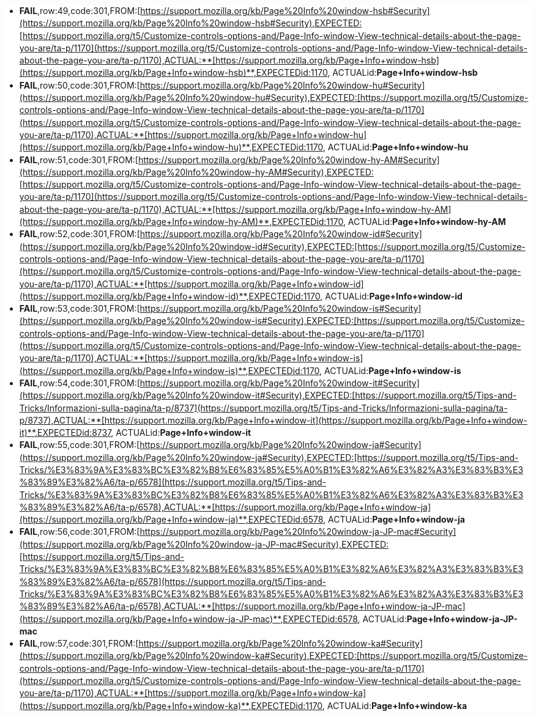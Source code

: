 * **FAIL**,row:49,code:301,FROM:[https://support.mozilla.org/kb/Page%20Info%20window-hsb#Security](https://support.mozilla.org/kb/Page%20Info%20window-hsb#Security),EXPECTED:[https://support.mozilla.org/t5/Customize-controls-options-and/Page-Info-window-View-technical-details-about-the-page-you-are/ta-p/1170](https://support.mozilla.org/t5/Customize-controls-options-and/Page-Info-window-View-technical-details-about-the-page-you-are/ta-p/1170),ACTUAL:**[https://support.mozilla.org/kb/Page+Info+window-hsb](https://support.mozilla.org/kb/Page+Info+window-hsb)**,EXPECTEDid:1170, ACTUALid:**Page+Info+window-hsb**
* **FAIL**,row:50,code:301,FROM:[https://support.mozilla.org/kb/Page%20Info%20window-hu#Security](https://support.mozilla.org/kb/Page%20Info%20window-hu#Security),EXPECTED:[https://support.mozilla.org/t5/Customize-controls-options-and/Page-Info-window-View-technical-details-about-the-page-you-are/ta-p/1170](https://support.mozilla.org/t5/Customize-controls-options-and/Page-Info-window-View-technical-details-about-the-page-you-are/ta-p/1170),ACTUAL:**[https://support.mozilla.org/kb/Page+Info+window-hu](https://support.mozilla.org/kb/Page+Info+window-hu)**,EXPECTEDid:1170, ACTUALid:**Page+Info+window-hu**
* **FAIL**,row:51,code:301,FROM:[https://support.mozilla.org/kb/Page%20Info%20window-hy-AM#Security](https://support.mozilla.org/kb/Page%20Info%20window-hy-AM#Security),EXPECTED:[https://support.mozilla.org/t5/Customize-controls-options-and/Page-Info-window-View-technical-details-about-the-page-you-are/ta-p/1170](https://support.mozilla.org/t5/Customize-controls-options-and/Page-Info-window-View-technical-details-about-the-page-you-are/ta-p/1170),ACTUAL:**[https://support.mozilla.org/kb/Page+Info+window-hy-AM](https://support.mozilla.org/kb/Page+Info+window-hy-AM)**,EXPECTEDid:1170, ACTUALid:**Page+Info+window-hy-AM**
* **FAIL**,row:52,code:301,FROM:[https://support.mozilla.org/kb/Page%20Info%20window-id#Security](https://support.mozilla.org/kb/Page%20Info%20window-id#Security),EXPECTED:[https://support.mozilla.org/t5/Customize-controls-options-and/Page-Info-window-View-technical-details-about-the-page-you-are/ta-p/1170](https://support.mozilla.org/t5/Customize-controls-options-and/Page-Info-window-View-technical-details-about-the-page-you-are/ta-p/1170),ACTUAL:**[https://support.mozilla.org/kb/Page+Info+window-id](https://support.mozilla.org/kb/Page+Info+window-id)**,EXPECTEDid:1170, ACTUALid:**Page+Info+window-id**
* **FAIL**,row:53,code:301,FROM:[https://support.mozilla.org/kb/Page%20Info%20window-is#Security](https://support.mozilla.org/kb/Page%20Info%20window-is#Security),EXPECTED:[https://support.mozilla.org/t5/Customize-controls-options-and/Page-Info-window-View-technical-details-about-the-page-you-are/ta-p/1170](https://support.mozilla.org/t5/Customize-controls-options-and/Page-Info-window-View-technical-details-about-the-page-you-are/ta-p/1170),ACTUAL:**[https://support.mozilla.org/kb/Page+Info+window-is](https://support.mozilla.org/kb/Page+Info+window-is)**,EXPECTEDid:1170, ACTUALid:**Page+Info+window-is**
* **FAIL**,row:54,code:301,FROM:[https://support.mozilla.org/kb/Page%20Info%20window-it#Security](https://support.mozilla.org/kb/Page%20Info%20window-it#Security),EXPECTED:[https://support.mozilla.org/t5/Tips-and-Tricks/Informazioni-sulla-pagina/ta-p/8737](https://support.mozilla.org/t5/Tips-and-Tricks/Informazioni-sulla-pagina/ta-p/8737),ACTUAL:**[https://support.mozilla.org/kb/Page+Info+window-it](https://support.mozilla.org/kb/Page+Info+window-it)**,EXPECTEDid:8737, ACTUALid:**Page+Info+window-it**
* **FAIL**,row:55,code:301,FROM:[https://support.mozilla.org/kb/Page%20Info%20window-ja#Security](https://support.mozilla.org/kb/Page%20Info%20window-ja#Security),EXPECTED:[https://support.mozilla.org/t5/Tips-and-Tricks/%E3%83%9A%E3%83%BC%E3%82%B8%E6%83%85%E5%A0%B1%E3%82%A6%E3%82%A3%E3%83%B3%E3%83%89%E3%82%A6/ta-p/6578](https://support.mozilla.org/t5/Tips-and-Tricks/%E3%83%9A%E3%83%BC%E3%82%B8%E6%83%85%E5%A0%B1%E3%82%A6%E3%82%A3%E3%83%B3%E3%83%89%E3%82%A6/ta-p/6578),ACTUAL:**[https://support.mozilla.org/kb/Page+Info+window-ja](https://support.mozilla.org/kb/Page+Info+window-ja)**,EXPECTEDid:6578, ACTUALid:**Page+Info+window-ja**
* **FAIL**,row:56,code:301,FROM:[https://support.mozilla.org/kb/Page%20Info%20window-ja-JP-mac#Security](https://support.mozilla.org/kb/Page%20Info%20window-ja-JP-mac#Security),EXPECTED:[https://support.mozilla.org/t5/Tips-and-Tricks/%E3%83%9A%E3%83%BC%E3%82%B8%E6%83%85%E5%A0%B1%E3%82%A6%E3%82%A3%E3%83%B3%E3%83%89%E3%82%A6/ta-p/6578](https://support.mozilla.org/t5/Tips-and-Tricks/%E3%83%9A%E3%83%BC%E3%82%B8%E6%83%85%E5%A0%B1%E3%82%A6%E3%82%A3%E3%83%B3%E3%83%89%E3%82%A6/ta-p/6578),ACTUAL:**[https://support.mozilla.org/kb/Page+Info+window-ja-JP-mac](https://support.mozilla.org/kb/Page+Info+window-ja-JP-mac)**,EXPECTEDid:6578, ACTUALid:**Page+Info+window-ja-JP-mac**
* **FAIL**,row:57,code:301,FROM:[https://support.mozilla.org/kb/Page%20Info%20window-ka#Security](https://support.mozilla.org/kb/Page%20Info%20window-ka#Security),EXPECTED:[https://support.mozilla.org/t5/Customize-controls-options-and/Page-Info-window-View-technical-details-about-the-page-you-are/ta-p/1170](https://support.mozilla.org/t5/Customize-controls-options-and/Page-Info-window-View-technical-details-about-the-page-you-are/ta-p/1170),ACTUAL:**[https://support.mozilla.org/kb/Page+Info+window-ka](https://support.mozilla.org/kb/Page+Info+window-ka)**,EXPECTEDid:1170, ACTUALid:**Page+Info+window-ka**